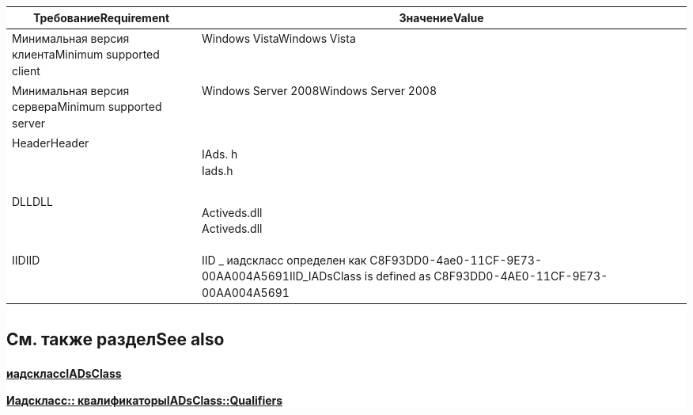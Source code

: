 

| <span data-ttu-id="bcdc6-200">Требование</span><span class="sxs-lookup"><span data-stu-id="bcdc6-200">Requirement</span></span> | <span data-ttu-id="bcdc6-201">Значение</span><span class="sxs-lookup"><span data-stu-id="bcdc6-201">Value</span></span> |
|-------------------------------------|-----------------------------------------------------------------------------------------|
| <span data-ttu-id="bcdc6-202">Минимальная версия клиента</span><span class="sxs-lookup"><span data-stu-id="bcdc6-202">Minimum supported client</span></span><br/> | <span data-ttu-id="bcdc6-203">Windows Vista</span><span class="sxs-lookup"><span data-stu-id="bcdc6-203">Windows Vista</span></span><br/>                                                                |
| <span data-ttu-id="bcdc6-204">Минимальная версия сервера</span><span class="sxs-lookup"><span data-stu-id="bcdc6-204">Minimum supported server</span></span><br/> | <span data-ttu-id="bcdc6-205">Windows Server 2008</span><span class="sxs-lookup"><span data-stu-id="bcdc6-205">Windows Server 2008</span></span><br/>                                                          |
| <span data-ttu-id="bcdc6-206">Header</span><span class="sxs-lookup"><span data-stu-id="bcdc6-206">Header</span></span><br/>                   | <dl> <span data-ttu-id="bcdc6-207"><dt>IAds. h</dt></span><span class="sxs-lookup"><span data-stu-id="bcdc6-207"><dt>Iads.h</dt></span></span> </dl>       |
| <span data-ttu-id="bcdc6-208">DLL</span><span class="sxs-lookup"><span data-stu-id="bcdc6-208">DLL</span></span><br/>                      | <dl> <span data-ttu-id="bcdc6-209"><dt>Activeds.dll</dt></span><span class="sxs-lookup"><span data-stu-id="bcdc6-209"><dt>Activeds.dll</dt></span></span> </dl> |
| <span data-ttu-id="bcdc6-210">IID</span><span class="sxs-lookup"><span data-stu-id="bcdc6-210">IID</span></span><br/>                      | <span data-ttu-id="bcdc6-211">IID \_ иадскласс определен как C8F93DD0-4ae0-11CF-9E73-00AA004A5691</span><span class="sxs-lookup"><span data-stu-id="bcdc6-211">IID\_IADsClass is defined as C8F93DD0-4AE0-11CF-9E73-00AA004A5691</span></span><br/>            |



## <a name="see-also"></a><span data-ttu-id="bcdc6-212">См. также раздел</span><span class="sxs-lookup"><span data-stu-id="bcdc6-212">See also</span></span>

<dl> <dt>

[<span data-ttu-id="bcdc6-213">**иадскласс**</span><span class="sxs-lookup"><span data-stu-id="bcdc6-213">**IADsClass**</span></span>](/windows/desktop/api/Iads/nn-iads-iadsclass)
</dt> <dt>

[<span data-ttu-id="bcdc6-214">**Иадскласс:: квалификаторы**</span><span class="sxs-lookup"><span data-stu-id="bcdc6-214">**IADsClass::Qualifiers**</span></span>](/windows/desktop/api/Iads/nf-iads-iadsclass-qualifiers)
</dt> </dl>

 

 





